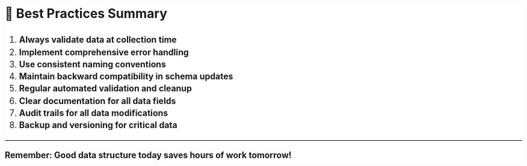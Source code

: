 ## 🚀 Best Practices Summary

1. **Always validate data at collection time**
2. **Implement comprehensive error handling**
3. **Use consistent naming conventions**
4. **Maintain backward compatibility in schema updates**
5. **Regular automated validation and cleanup**
6. **Clear documentation for all data fields**
7. **Audit trails for all data modifications**
8. **Backup and versioning for critical data**

---

**Remember: Good data structure today saves hours of work tomorrow!**
